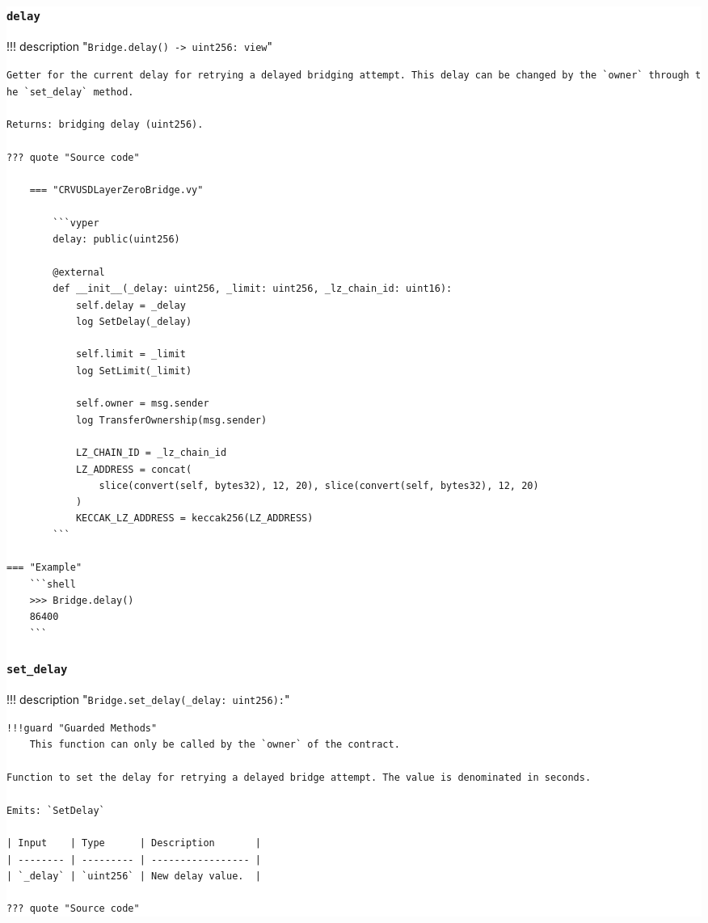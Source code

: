 
### `delay`
!!! description "`Bridge.delay() -> uint256: view`"

    Getter for the current delay for retrying a delayed bridging attempt. This delay can be changed by the `owner` through the `set_delay` method.

    Returns: bridging delay (uint256).

    ??? quote "Source code"

        === "CRVUSDLayerZeroBridge.vy"

            ```vyper
            delay: public(uint256)

            @external
            def __init__(_delay: uint256, _limit: uint256, _lz_chain_id: uint16):
                self.delay = _delay
                log SetDelay(_delay)

                self.limit = _limit
                log SetLimit(_limit)

                self.owner = msg.sender
                log TransferOwnership(msg.sender)

                LZ_CHAIN_ID = _lz_chain_id
                LZ_ADDRESS = concat(
                    slice(convert(self, bytes32), 12, 20), slice(convert(self, bytes32), 12, 20)
                )
                KECCAK_LZ_ADDRESS = keccak256(LZ_ADDRESS)
            ```

    === "Example"
        ```shell
        >>> Bridge.delay()
        86400
        ```


### `set_delay`
!!! description "`Bridge.set_delay(_delay: uint256):`"

    !!!guard "Guarded Methods"
        This function can only be called by the `owner` of the contract.

    Function to set the delay for retrying a delayed bridge attempt. The value is denominated in seconds.

    Emits: `SetDelay`

    | Input    | Type      | Description       |
    | -------- | --------- | ----------------- |
    | `_delay` | `uint256` | New delay value.  |

    ??? quote "Source code"
